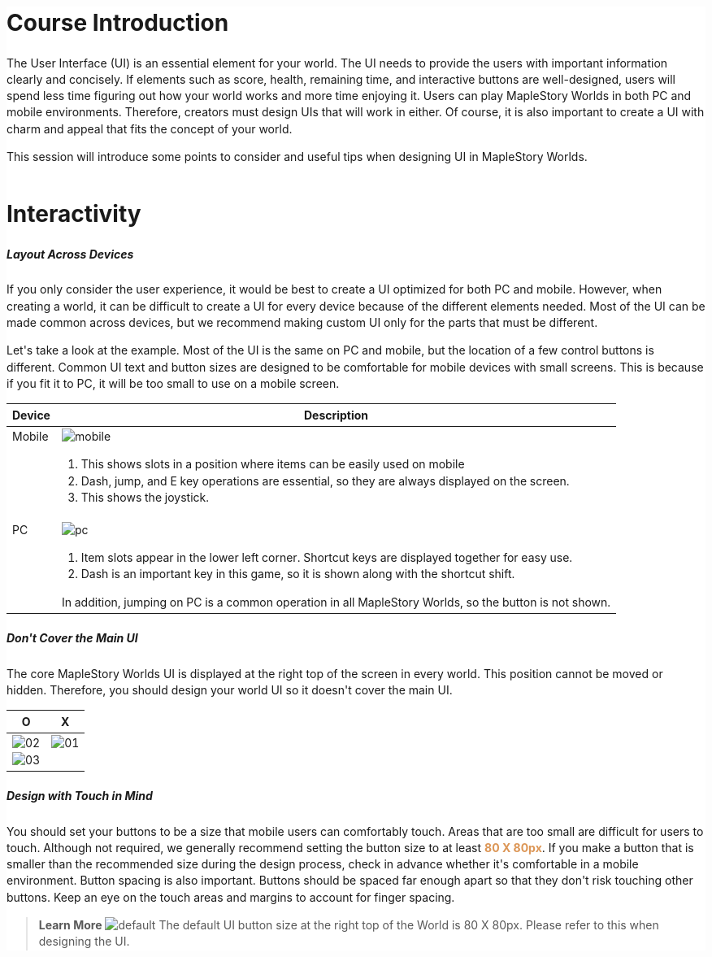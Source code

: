 # Course Introduction
The User Interface (UI) is an essential element for your world. The UI needs to provide the users with important information clearly and concisely. If elements such as score, health, remaining time, and interactive buttons are well-designed, users will spend less time figuring out how your world works and more time enjoying it.
Users can play MapleStory Worlds in both PC and mobile environments. Therefore, creators must design UIs that will work in either. Of course, it is also important to create a UI with charm and appeal that fits the concept of your world.

This session will introduce some points to consider and useful tips when designing UI in MapleStory Worlds.

# Interactivity
##### Layout Across Devices
If you only consider the user experience, it would be best to create a UI optimized for both PC and mobile. However, when creating a world, it can be difficult to create a UI for every device because of the different elements needed. Most of the UI can be made common across devices, but we recommend making custom UI only for the parts that must be different.

Let's take a look at the <Miner Simulator> example.
Most of the <Miner Simulator> UI is the same on PC and mobile, but the location of a few control buttons is different. Common UI text and button sizes are designed to be comfortable for mobile devices with small screens. This is because if you fit it to PC, it will be too small to use on a mobile screen.

| Device | Description |
| --- | --- |
| Mobile | ![mobile](https://mod-file.dn.nexoncdn.co.kr/bbs/16813599460498acfdab2130f4fcab496bf76e83d1ec9.png "mobile")<br> <ol> <li>This shows slots in a position where items can be easily used on mobile</li>  <li>Dash, jump, and E key operations are essential, so they are always displayed on the screen.</li>  <li>This shows the joystick.</li> </ol> |
| PC | ![pc](https://mod-file.dn.nexoncdn.co.kr/bbs/168135995962657eba9bd408f459eacaf3055e4f2499c.png "pc")<br> <ol> <li>Item slots appear in the lower left corner. Shortcut keys are displayed together for easy use.</li>  <li>Dash is an important key in this game, so it is shown along with the shortcut shift.</li> </ol>In addition, jumping on PC is a common operation in all MapleStory Worlds, so the button is not shown.  |

##### Don't Cover the Main UI
The core MapleStory Worlds UI is displayed at the right top of the screen in every world. This position cannot be moved or hidden. Therefore, you should design your world UI so it doesn't cover the main UI.

| O | X | 
| :---: | :---: |
| ![02](https://mod-file.dn.nexoncdn.co.kr/bbs/1681365023170ab166d98e0a64396aa51c2475b992350.png "02")<br>![03](https://mod-file.dn.nexoncdn.co.kr/bbs/168136503481552de0a69652143828a376d12fb7f04f3.png "03") | ![01](https://mod-file.dn.nexoncdn.co.kr/bbs/1681365003797e997565b1a80441a9f63c23d1f5d36c2.png "01") |

##### Design with Touch in Mind
You should set your buttons to be a size that mobile users can comfortably touch. Areas that are too small are difficult for users to touch. Although not required, we generally recommend setting the button size to at least <span style="color: #dc9656">**80 X 80px**</span>. If you make a button that is smaller than the recommended size during the design process, check in advance whether it's comfortable in a mobile environment.
Button spacing is also important. Buttons should be spaced far enough apart so that they don't risk touching other buttons. Keep an eye on the touch areas and margins to account for finger spacing.

> <span style="color: #585858">**Learn More**
> ![default](https://mod-file.dn.nexoncdn.co.kr/bbs/168137478767305e25de85e584f939475dba219a8896c.png "default")
> The default UI button size at the right top of the World is 80 X 80px. Please refer to this when designing the UI.</span>
